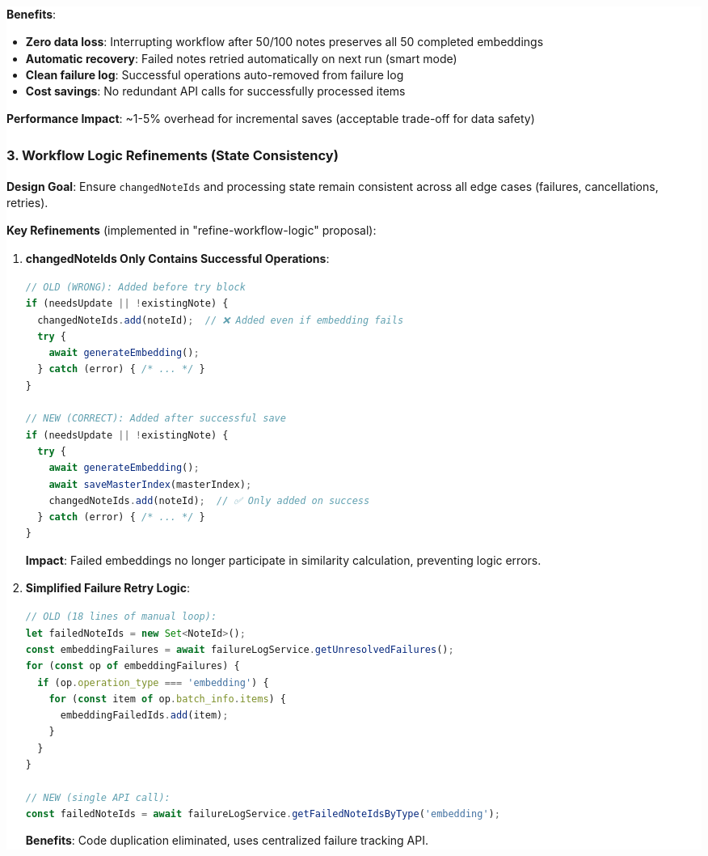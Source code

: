 **Benefits**:
- **Zero data loss**: Interrupting workflow after 50/100 notes preserves all 50 completed embeddings
- **Automatic recovery**: Failed notes retried automatically on next run (smart mode)
- **Clean failure log**: Successful operations auto-removed from failure log
- **Cost savings**: No redundant API calls for successfully processed items

**Performance Impact**: ~1-5% overhead for incremental saves (acceptable trade-off for data safety)

### 3. Workflow Logic Refinements (State Consistency)

**Design Goal**: Ensure `changedNoteIds` and processing state remain consistent across all edge cases (failures, cancellations, retries).

**Key Refinements** (implemented in "refine-workflow-logic" proposal):

1. **changedNoteIds Only Contains Successful Operations**:
   ```typescript
   // OLD (WRONG): Added before try block
   if (needsUpdate || !existingNote) {
     changedNoteIds.add(noteId);  // ❌ Added even if embedding fails
     try {
       await generateEmbedding();
     } catch (error) { /* ... */ }
   }

   // NEW (CORRECT): Added after successful save
   if (needsUpdate || !existingNote) {
     try {
       await generateEmbedding();
       await saveMasterIndex(masterIndex);
       changedNoteIds.add(noteId);  // ✅ Only added on success
     } catch (error) { /* ... */ }
   }
   ```
   **Impact**: Failed embeddings no longer participate in similarity calculation, preventing logic errors.

2. **Simplified Failure Retry Logic**:
   ```typescript
   // OLD (18 lines of manual loop):
   let failedNoteIds = new Set<NoteId>();
   const embeddingFailures = await failureLogService.getUnresolvedFailures();
   for (const op of embeddingFailures) {
     if (op.operation_type === 'embedding') {
       for (const item of op.batch_info.items) {
         embeddingFailedIds.add(item);
       }
     }
   }

   // NEW (single API call):
   const failedNoteIds = await failureLogService.getFailedNoteIdsByType('embedding');
   ```
   **Benefits**: Code duplication eliminated, uses centralized failure tracking API.
